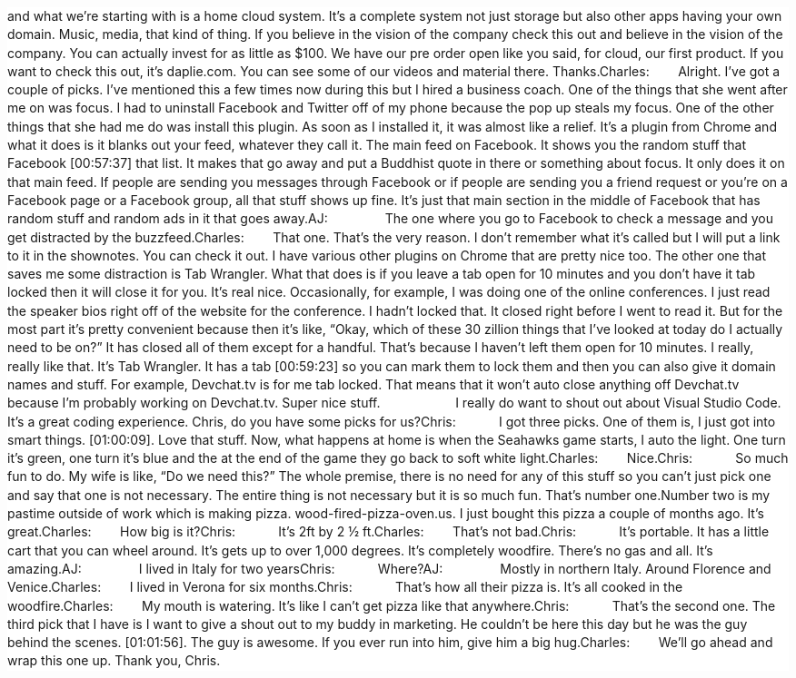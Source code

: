 and what we’re starting with is a home cloud system. It’s a complete system not just storage but also other apps having your own domain. Music, media, that kind of thing. If you believe in the vision of the company check this out and believe in the vision of the company. You can actually invest for as little as \$100. We have our pre order open like you said, for cloud, our first product. If you want to check this out, it’s daplie.com. You can see some of our videos and material there. Thanks.Charles: &nbsp;&nbsp;&nbsp;&nbsp;&nbsp;&nbsp; Alright. I’ve got a couple of picks. I’ve mentioned this a few times now during this but I hired a business coach. One of the things that she went after me on was focus. I had to uninstall Facebook and Twitter off of my phone because the pop up steals my focus. One of the other things that she had me do was install this plugin. As soon as I installed it, it was almost like a relief. It’s a plugin from Chrome and what it does is it blanks out your feed, whatever they call it. The main feed on Facebook. It shows you the random stuff that Facebook [00:57:37] that list. It makes that go away and put a Buddhist quote in there or something about focus. It only does it on that main feed. If people are sending you messages through Facebook or if people are sending you a friend request or you’re on a Facebook page or a Facebook group, all that stuff shows up fine. It’s just that main section in the middle of Facebook that has random stuff and random ads in it that goes away.AJ: &nbsp;&nbsp;&nbsp;&nbsp;&nbsp;&nbsp;&nbsp;&nbsp;&nbsp;&nbsp;&nbsp;&nbsp;&nbsp;&nbsp; The one where you go to Facebook to check a message and you get distracted by the buzzfeed.Charles: &nbsp;&nbsp;&nbsp;&nbsp;&nbsp;&nbsp; That one. That’s the very reason. I don’t remember what it’s called but I will put a link to it in the shownotes. You can check it out. I have various other plugins on Chrome that are pretty nice too. The other one that saves me some distraction is Tab Wrangler. What that does is if you leave a tab open for 10 minutes and you don’t have it tab locked then it will close it for you. It’s real nice. Occasionally, for example, I was doing one of the online conferences. I just read the speaker bios right off of the website for the conference. I hadn’t locked that. It closed right before I went to read it. But for the most part it’s pretty convenient because then it’s like, “Okay, which of these 30 zillion things that I’ve looked at today do I actually need to be on?” It has closed all of them except for a handful. That’s because I haven’t left them open for 10 minutes. I really, really like that. It’s Tab Wrangler. It has a tab [00:59:23] so you can mark them to lock them and then you can also give it domain names and stuff. For example, Devchat.tv is for me tab locked. That means that it won’t auto close anything off Devchat.tv because I’m probably working on Devchat.tv. Super nice stuff. &nbsp;&nbsp;&nbsp;&nbsp;&nbsp;&nbsp;&nbsp;&nbsp;&nbsp;&nbsp;&nbsp;&nbsp;&nbsp;&nbsp;&nbsp;&nbsp;&nbsp;&nbsp;&nbsp; I really do want to shout out about Visual Studio Code. It’s a great coding experience. Chris, do you have some picks for us?Chris: &nbsp;&nbsp;&nbsp;&nbsp;&nbsp;&nbsp;&nbsp;&nbsp;&nbsp;&nbsp; I got three picks. One of them is, I just got into smart things. [01:00:09]. Love that stuff. Now, what happens at home is when the Seahawks game starts, I auto the light. One turn it’s green, one turn it’s blue and the at the end of the game they go back to soft white light.Charles: &nbsp;&nbsp;&nbsp;&nbsp;&nbsp;&nbsp; Nice.Chris: &nbsp;&nbsp;&nbsp;&nbsp;&nbsp;&nbsp;&nbsp;&nbsp;&nbsp;&nbsp; So much fun to do. My wife is like, “Do we need this?” The whole premise, there is no need for any of this stuff so you can’t just pick one and say that one is not necessary. The entire thing is not necessary but it is so much fun. That’s number one.Number two is my pastime outside of work which is making pizza. wood-fired-pizza-oven.us. I just bought this pizza a couple of months ago. It’s great.Charles: &nbsp;&nbsp;&nbsp;&nbsp;&nbsp;&nbsp; How big is it?Chris: &nbsp;&nbsp;&nbsp;&nbsp;&nbsp;&nbsp;&nbsp;&nbsp;&nbsp;&nbsp; It’s 2ft by 2 ½ ft.Charles: &nbsp;&nbsp;&nbsp;&nbsp;&nbsp;&nbsp; That’s not bad.Chris: &nbsp;&nbsp;&nbsp;&nbsp;&nbsp;&nbsp;&nbsp;&nbsp;&nbsp;&nbsp; It’s portable. It has a little cart that you can wheel around. It’s gets up to over 1,000 degrees. It’s completely woodfire. There’s no gas and all. It’s amazing.AJ: &nbsp;&nbsp;&nbsp;&nbsp;&nbsp;&nbsp;&nbsp;&nbsp;&nbsp;&nbsp;&nbsp;&nbsp;&nbsp;&nbsp; I lived in Italy for two yearsChris: &nbsp;&nbsp;&nbsp;&nbsp;&nbsp;&nbsp;&nbsp;&nbsp;&nbsp;&nbsp; Where?AJ: &nbsp;&nbsp;&nbsp;&nbsp;&nbsp;&nbsp;&nbsp;&nbsp;&nbsp;&nbsp;&nbsp;&nbsp;&nbsp;&nbsp; Mostly in northern Italy. Around Florence and Venice.Charles: &nbsp;&nbsp;&nbsp;&nbsp;&nbsp;&nbsp; I lived in Verona for six months.Chris: &nbsp;&nbsp;&nbsp;&nbsp;&nbsp;&nbsp;&nbsp;&nbsp;&nbsp;&nbsp; That’s how all their pizza is. It’s all cooked in the woodfire.Charles: &nbsp;&nbsp;&nbsp;&nbsp;&nbsp;&nbsp; My mouth is watering. It’s like I can’t get pizza like that anywhere.Chris: &nbsp;&nbsp;&nbsp;&nbsp;&nbsp;&nbsp;&nbsp;&nbsp;&nbsp;&nbsp; That’s the second one. The third pick that I have is I want to give a shout out to my buddy in marketing. He couldn’t be here this day but he was the guy behind the scenes. [01:01:56]. The guy is awesome. If you ever run into him, give him a big hug.Charles: &nbsp;&nbsp;&nbsp;&nbsp;&nbsp;&nbsp; We’ll go ahead and wrap this one up. Thank you, Chris.
